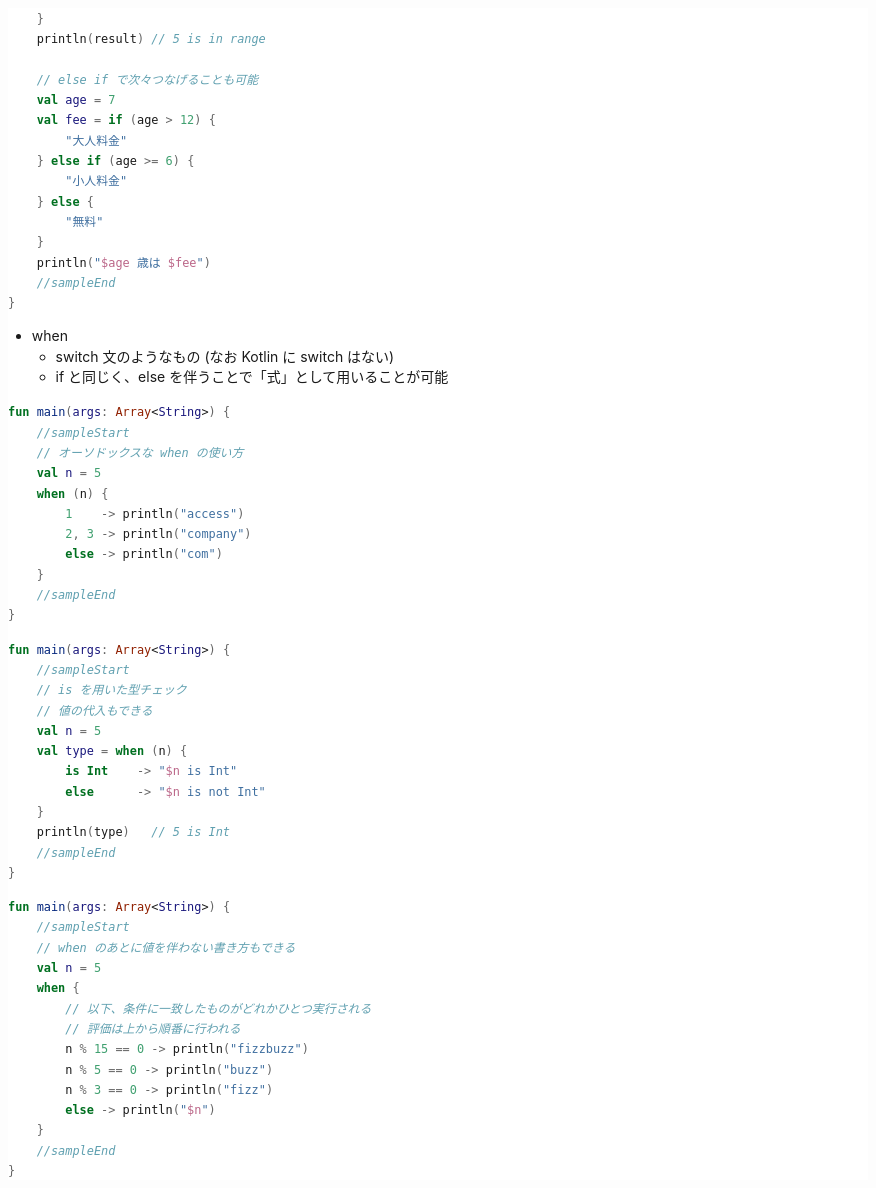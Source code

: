 ```kotlin
    }
    println(result) // 5 is in range

    // else if で次々つなげることも可能
    val age = 7
    val fee = if (age > 12) {
        "大人料金"
    } else if (age >= 6) {
        "小人料金"
    } else {
        "無料"
    }
    println("$age 歳は $fee")
    //sampleEnd
}
```

* when
  * switch 文のようなもの (なお Kotlin に switch はない)
  * if と同じく、else を伴うことで「式」として用いることが可能

```kotlin
fun main(args: Array<String>) {
    //sampleStart
    // オーソドックスな when の使い方
    val n = 5
    when (n) {
        1    -> println("access")
        2, 3 -> println("company")
        else -> println("com")
    }
    //sampleEnd
}
```

```kotlin
fun main(args: Array<String>) {
    //sampleStart
    // is を用いた型チェック
    // 値の代入もできる
    val n = 5
    val type = when (n) {
        is Int    -> "$n is Int"
        else      -> "$n is not Int"
    }
    println(type)   // 5 is Int
    //sampleEnd
}
```

```kotlin
fun main(args: Array<String>) {
    //sampleStart
    // when のあとに値を伴わない書き方もできる
    val n = 5
    when {
        // 以下、条件に一致したものがどれかひとつ実行される
        // 評価は上から順番に行われる
        n % 15 == 0 -> println("fizzbuzz")
        n % 5 == 0 -> println("buzz")
        n % 3 == 0 -> println("fizz")
        else -> println("$n")
    }
    //sampleEnd
}
```